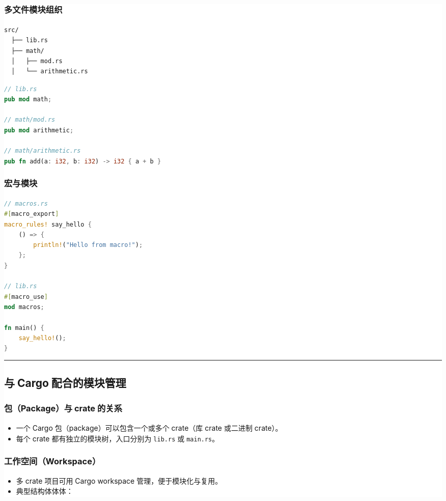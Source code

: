 ### 多文件模块组织

```text
src/
  ├── lib.rs
  ├── math/
  │   ├── mod.rs
  │   └── arithmetic.rs
```

```rust
// lib.rs
pub mod math;

// math/mod.rs
pub mod arithmetic;

// math/arithmetic.rs
pub fn add(a: i32, b: i32) -> i32 { a + b }
```

### 宏与模块

```rust
// macros.rs
#[macro_export]
macro_rules! say_hello {
    () => {
        println!("Hello from macro!");
    };
}

// lib.rs
#[macro_use]
mod macros;

fn main() {
    say_hello!();
}
```

---

## 与 Cargo 配合的模块管理

### 包（Package）与 crate 的关系

- 一个 Cargo 包（package）可以包含一个或多个 crate（库 crate 或二进制 crate）。
- 每个 crate 都有独立的模块树，入口分别为 `lib.rs` 或 `main.rs`。

### 工作空间（Workspace）

- 多 crate 项目可用 Cargo workspace 管理，便于模块化与复用。
- 典型结构体体体：
